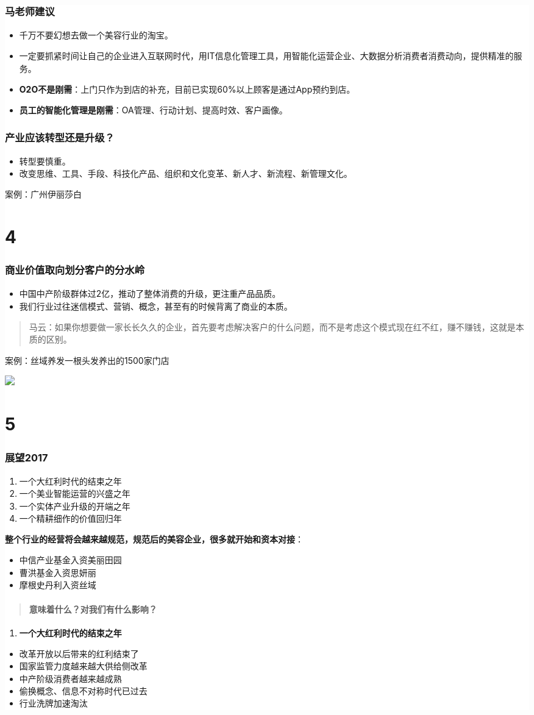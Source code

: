 ### 马老师建议

- 千万不要幻想去做一个美容行业的淘宝。
- 一定要抓紧时间让自己的企业进入互联网时代，用IT信息化管理工具，用智能化运营企业、大数据分析消费者消费动向，提供精准的服务。


- **O2O不是刚需**：上门只作为到店的补充，目前已实现60%以上顾客是通过App预约到店。

- **员工的智能化管理是刚需**：OA管理、行动计划、提高时效、客户画像。


### 产业应该转型还是升级？

- 转型要慎重。
- 改变思维、工具、手段、科技化产品、组织和文化变革、新人才、新流程、新管理文化。

案例：广州伊丽莎白



# 4

### 商业价值取向划分客户的分水岭


- 中国中产阶级群体过2亿，推动了整体消费的升级，更注重产品品质。
- 我们行业过往迷信模式、营销、概念，甚至有的时候背离了商业的本质。

> 马云：如果你想要做一家长长久久的企业，首先要考虑解决客户的什么问题，而不是考虑这个模式现在红不红，赚不赚钱，这就是本质的区别。

案例：丝域养发一根头发养出的1500家门店

![](http://ww1.sinaimg.cn/mw690/83a98329gw1fbayzwu28fj21hc0u0n2e.jpg)


# 5

### 展望2017

1. 一个大红利时代的结束之年
2. 一个美业智能运营的兴盛之年
3. 一个实体产业升级的开端之年
4. 一个精耕细作的价值回归年

**整个行业的经营将会越来越规范，规范后的美容企业，很多就开始和资本对接**：

- 中信产业基金入资美丽田园
- 曹洪基金入资思妍丽
- 摩根史丹利入资丝域

> #### 意味着什么？对我们有什么影响？


1. **一个大红利时代的结束之年**
- 改革开放以后带来的红利结束了
- 国家监管力度越来越大供给侧改革
- 中产阶级消费者越来越成熟
- 偷换概念、信息不对称时代已过去
- 行业洗牌加速淘汰
